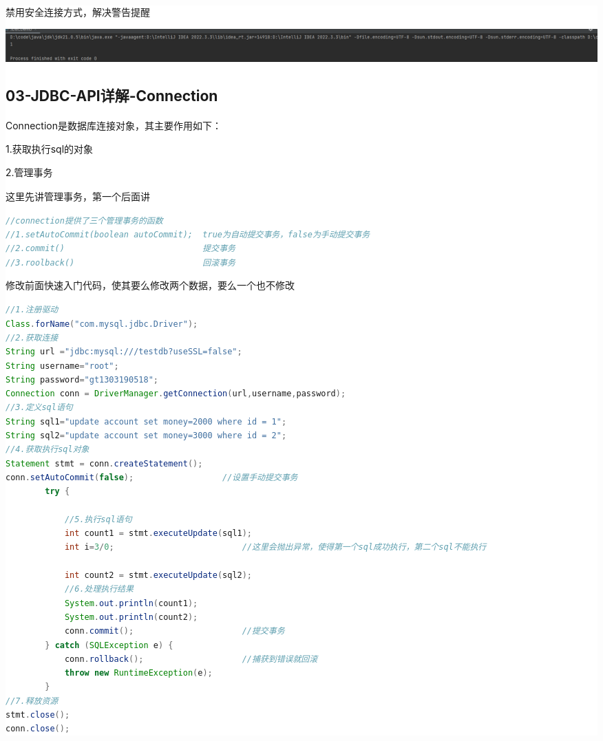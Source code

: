 禁用安全连接方式，解决警告提醒

![image-20241223140741243](./pictures/image-20241223140741243.png)

## 03-JDBC-API详解-Connection

Connection是数据库连接对象，其主要作用如下：

1.获取执行sql的对象

2.管理事务

这里先讲管理事务，第一个后面讲

```java
//connection提供了三个管理事务的函数
//1.setAutoCommit(boolean autoCommit);	true为自动提交事务，false为手动提交事务
//2.commit()							提交事务
//3.roolback()							回滚事务
```

修改前面快速入门代码，使其要么修改两个数据，要么一个也不修改

```java
//1.注册驱动
Class.forName("com.mysql.jdbc.Driver");
//2.获取连接
String url ="jdbc:mysql:///testdb?useSSL=false";
String username="root";
String password="gt1303190518";
Connection conn = DriverManager.getConnection(url,username,password);
//3.定义sql语句
String sql1="update account set money=2000 where id = 1";
String sql2="update account set money=3000 where id = 2";
//4.获取执行sql对象
Statement stmt = conn.createStatement();
conn.setAutoCommit(false);                  //设置手动提交事务
        try {

            //5.执行sql语句
            int count1 = stmt.executeUpdate(sql1);
            int i=3/0;							//这里会抛出异常，使得第一个sql成功执行，第二个sql不能执行
            
            int count2 = stmt.executeUpdate(sql2);
            //6.处理执行结果
            System.out.println(count1);
            System.out.println(count2);
            conn.commit();                      //提交事务
        } catch (SQLException e) {
            conn.rollback();                    //捕获到错误就回滚
            throw new RuntimeException(e);
        }
//7.释放资源
stmt.close();
conn.close();
```
